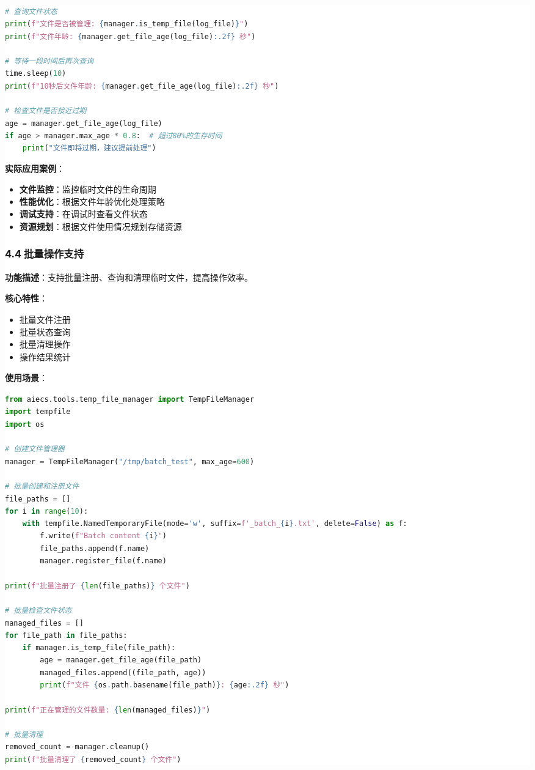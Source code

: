 ```python
# 查询文件状态
print(f"文件是否被管理: {manager.is_temp_file(log_file)}")
print(f"文件年龄: {manager.get_file_age(log_file):.2f} 秒")

# 等待一段时间后再次查询
time.sleep(10)
print(f"10秒后文件年龄: {manager.get_file_age(log_file):.2f} 秒")

# 检查文件是否接近过期
age = manager.get_file_age(log_file)
if age > manager.max_age * 0.8:  # 超过80%的生存时间
    print("文件即将过期，建议提前处理")
```

**实际应用案例**：
- **文件监控**：监控临时文件的生命周期
- **性能优化**：根据文件年龄优化处理策略
- **调试支持**：在调试时查看文件状态
- **资源规划**：根据文件使用情况规划存储资源

### 4.4 批量操作支持

**功能描述**：支持批量注册、查询和清理临时文件，提高操作效率。

**核心特性**：
- 批量文件注册
- 批量状态查询
- 批量清理操作
- 操作结果统计

**使用场景**：
```python
from aiecs.tools.temp_file_manager import TempFileManager
import tempfile
import os

# 创建文件管理器
manager = TempFileManager("/tmp/batch_test", max_age=600)

# 批量创建和注册文件
file_paths = []
for i in range(10):
    with tempfile.NamedTemporaryFile(mode='w', suffix=f'_batch_{i}.txt', delete=False) as f:
        f.write(f"Batch content {i}")
        file_paths.append(f.name)
        manager.register_file(f.name)

print(f"批量注册了 {len(file_paths)} 个文件")

# 批量检查文件状态
managed_files = []
for file_path in file_paths:
    if manager.is_temp_file(file_path):
        age = manager.get_file_age(file_path)
        managed_files.append((file_path, age))
        print(f"文件 {os.path.basename(file_path)}: {age:.2f} 秒")

print(f"正在管理的文件数量: {len(managed_files)}")

# 批量清理
removed_count = manager.cleanup()
print(f"批量清理了 {removed_count} 个文件")
```
